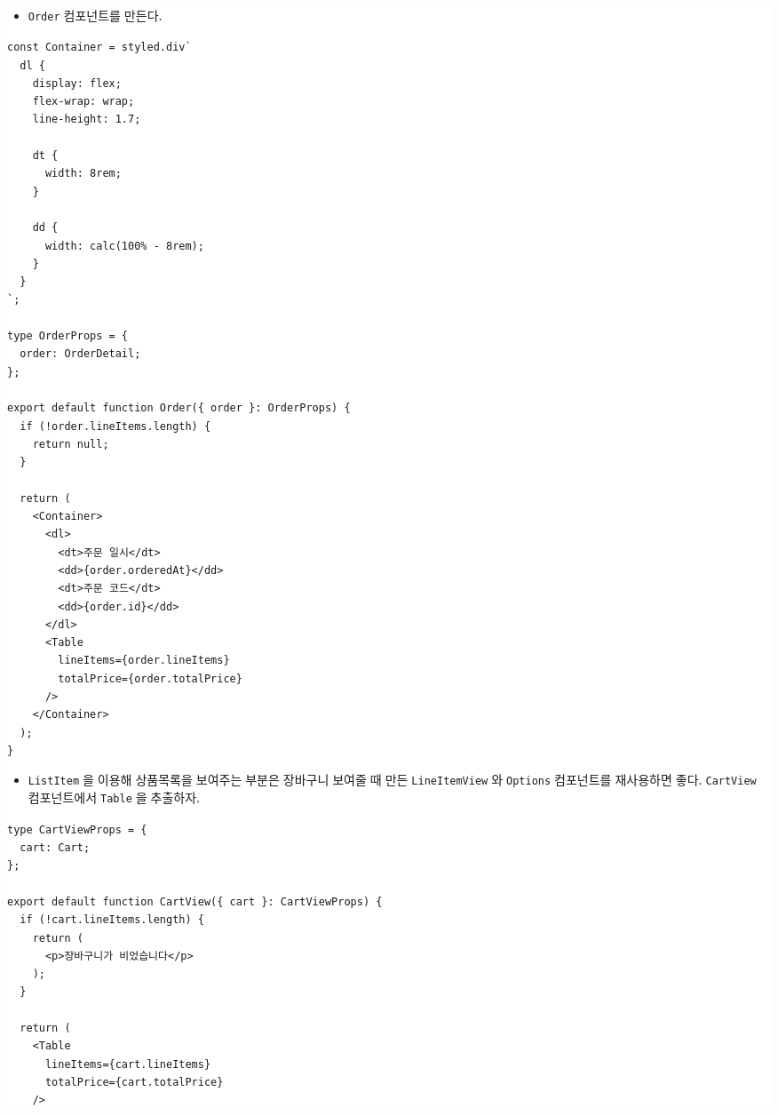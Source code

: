 - `Order` 컴포넌트를 만든다.

```tsx
const Container = styled.div`
  dl {
    display: flex;
    flex-wrap: wrap;
    line-height: 1.7;

    dt {
      width: 8rem;
    }

    dd {
      width: calc(100% - 8rem);
    }
  }
`;

type OrderProps = {
  order: OrderDetail;
};

export default function Order({ order }: OrderProps) {
  if (!order.lineItems.length) {
    return null;
  }

  return (
    <Container>
      <dl>
        <dt>주문 일시</dt>
        <dd>{order.orderedAt}</dd>
        <dt>주문 코드</dt>
        <dd>{order.id}</dd>
      </dl>
      <Table
        lineItems={order.lineItems}
        totalPrice={order.totalPrice}
      />
    </Container>
  );
}
```

- `ListItem` 을 이용해 상품목록을 보여주는 부분은 장바구니 보여줄 때 만든 `LineItemView` 와 `Options` 컴포넌트를 재사용하면 좋다. `CartView` 컴포넌트에서 `Table` 을 추출하자.

```tsx
type CartViewProps = {
  cart: Cart;
};

export default function CartView({ cart }: CartViewProps) {
  if (!cart.lineItems.length) {
    return (
      <p>장바구니가 비었습니다</p>
    );
  }

  return (
    <Table
      lineItems={cart.lineItems}
      totalPrice={cart.totalPrice}
    />
```